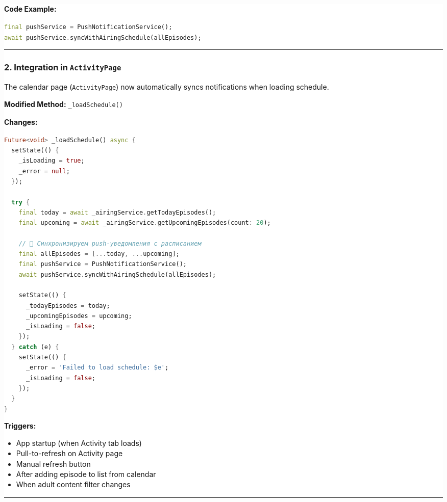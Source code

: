 **Code Example:**
```dart
final pushService = PushNotificationService();
await pushService.syncWithAiringSchedule(allEpisodes);
```

---

### 2. Integration in `ActivityPage`

The calendar page (`ActivityPage`) now automatically syncs notifications when loading schedule.

**Modified Method:** `_loadSchedule()`

**Changes:**
```dart
Future<void> _loadSchedule() async {
  setState(() {
    _isLoading = true;
    _error = null;
  });
  
  try {
    final today = await _airingService.getTodayEpisodes();
    final upcoming = await _airingService.getUpcomingEpisodes(count: 20);
    
    // 🔔 Синхронизируем push-уведомления с расписанием
    final allEpisodes = [...today, ...upcoming];
    final pushService = PushNotificationService();
    await pushService.syncWithAiringSchedule(allEpisodes);
    
    setState(() {
      _todayEpisodes = today;
      _upcomingEpisodes = upcoming;
      _isLoading = false;
    });
  } catch (e) {
    setState(() {
      _error = 'Failed to load schedule: $e';
      _isLoading = false;
    });
  }
}
```

**Triggers:**
- App startup (when Activity tab loads)
- Pull-to-refresh on Activity page
- Manual refresh button
- After adding episode to list from calendar
- When adult content filter changes

---
